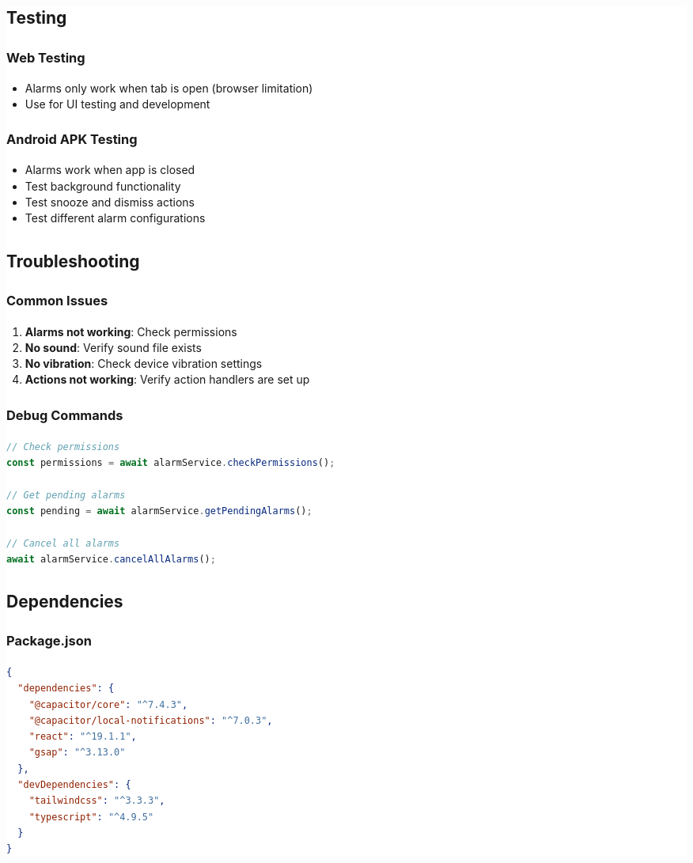 ## Testing

### Web Testing
- Alarms only work when tab is open (browser limitation)
- Use for UI testing and development

### Android APK Testing
- Alarms work when app is closed
- Test background functionality
- Test snooze and dismiss actions
- Test different alarm configurations

## Troubleshooting

### Common Issues
1. **Alarms not working**: Check permissions
2. **No sound**: Verify sound file exists
3. **No vibration**: Check device vibration settings
4. **Actions not working**: Verify action handlers are set up

### Debug Commands
```typescript
// Check permissions
const permissions = await alarmService.checkPermissions();

// Get pending alarms
const pending = await alarmService.getPendingAlarms();

// Cancel all alarms
await alarmService.cancelAllAlarms();
```

## Dependencies

### Package.json
```json
{
  "dependencies": {
    "@capacitor/core": "^7.4.3",
    "@capacitor/local-notifications": "^7.0.3",
    "react": "^19.1.1",
    "gsap": "^3.13.0"
  },
  "devDependencies": {
    "tailwindcss": "^3.3.3",
    "typescript": "^4.9.5"
  }
}
```
